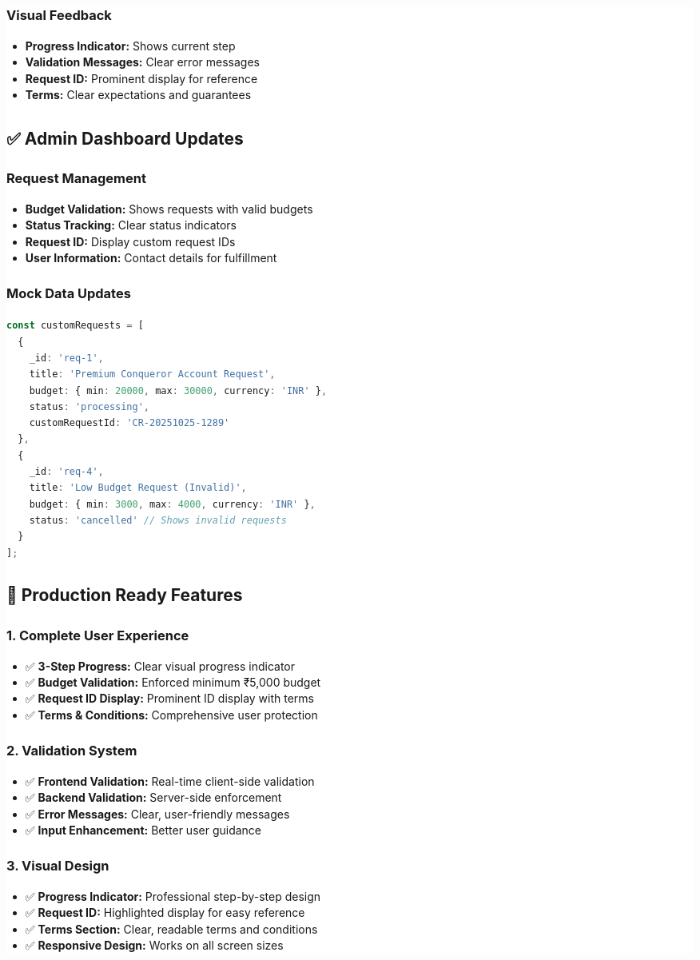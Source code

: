 ### **Visual Feedback**
- **Progress Indicator:** Shows current step
- **Validation Messages:** Clear error messages
- **Request ID:** Prominent display for reference
- **Terms:** Clear expectations and guarantees

## ✅ **Admin Dashboard Updates**

### **Request Management**
- **Budget Validation:** Shows requests with valid budgets
- **Status Tracking:** Clear status indicators
- **Request ID:** Display custom request IDs
- **User Information:** Contact details for fulfillment

### **Mock Data Updates**
```typescript
const customRequests = [
  {
    _id: 'req-1',
    title: 'Premium Conqueror Account Request',
    budget: { min: 20000, max: 30000, currency: 'INR' },
    status: 'processing',
    customRequestId: 'CR-20251025-1289'
  },
  {
    _id: 'req-4',
    title: 'Low Budget Request (Invalid)',
    budget: { min: 3000, max: 4000, currency: 'INR' },
    status: 'cancelled' // Shows invalid requests
  }
];
```

## 🚀 **Production Ready Features**

### **1. Complete User Experience**
- ✅ **3-Step Progress:** Clear visual progress indicator
- ✅ **Budget Validation:** Enforced minimum ₹5,000 budget
- ✅ **Request ID Display:** Prominent ID display with terms
- ✅ **Terms & Conditions:** Comprehensive user protection

### **2. Validation System**
- ✅ **Frontend Validation:** Real-time client-side validation
- ✅ **Backend Validation:** Server-side enforcement
- ✅ **Error Messages:** Clear, user-friendly messages
- ✅ **Input Enhancement:** Better user guidance

### **3. Visual Design**
- ✅ **Progress Indicator:** Professional step-by-step design
- ✅ **Request ID:** Highlighted display for easy reference
- ✅ **Terms Section:** Clear, readable terms and conditions
- ✅ **Responsive Design:** Works on all screen sizes
